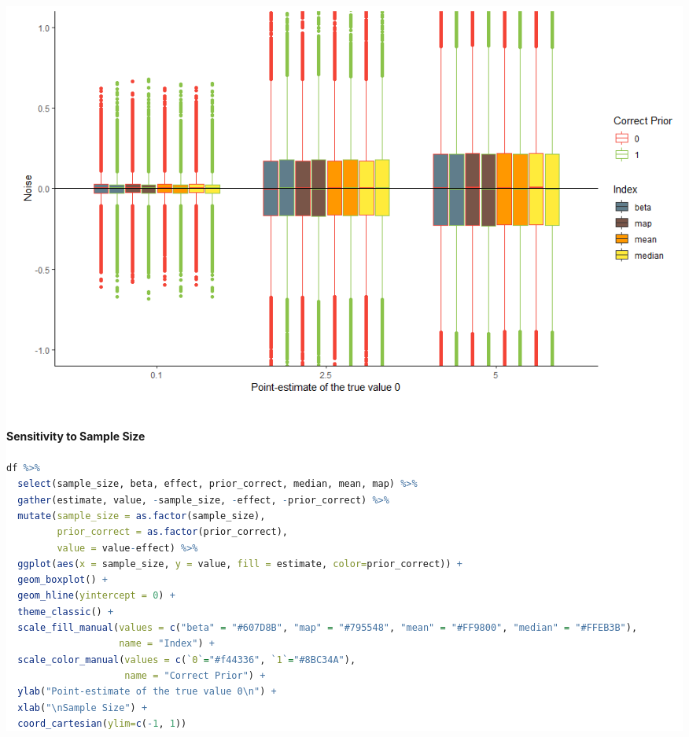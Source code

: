 ![](readme_files/figure-markdown_github/unnamed-chunk-13-1.png)

#### Sensitivity to Sample Size

``` r
df %>%
  select(sample_size, beta, effect, prior_correct, median, mean, map) %>%
  gather(estimate, value, -sample_size, -effect, -prior_correct) %>%
  mutate(sample_size = as.factor(sample_size),
         prior_correct = as.factor(prior_correct),
         value = value-effect) %>%
  ggplot(aes(x = sample_size, y = value, fill = estimate, color=prior_correct)) +
  geom_boxplot() +
  geom_hline(yintercept = 0) +
  theme_classic() +
  scale_fill_manual(values = c("beta" = "#607D8B", "map" = "#795548", "mean" = "#FF9800", "median" = "#FFEB3B"),
                    name = "Index") +
  scale_color_manual(values = c(`0`="#f44336", `1`="#8BC34A"),
                     name = "Correct Prior") +
  ylab("Point-estimate of the true value 0\n") +
  xlab("\nSample Size") +
  coord_cartesian(ylim=c(-1, 1))
```
